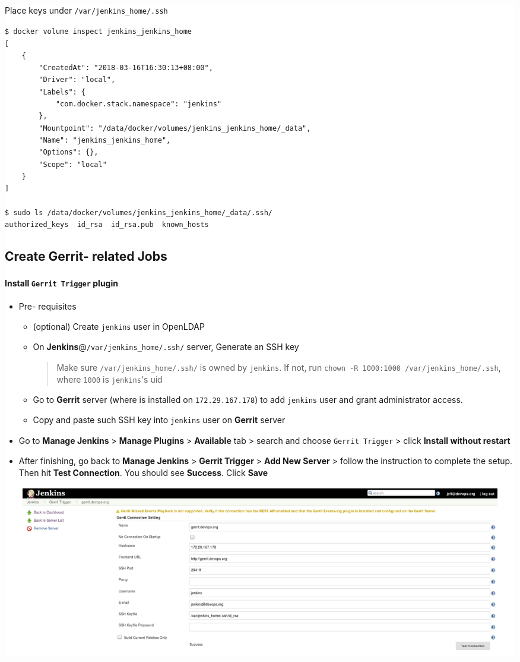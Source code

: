 Place keys under ```/var/jenkins_home/.ssh```

```
$ docker volume inspect jenkins_jenkins_home
[
    {
        "CreatedAt": "2018-03-16T16:30:13+08:00",
        "Driver": "local",
        "Labels": {
            "com.docker.stack.namespace": "jenkins"
        },
        "Mountpoint": "/data/docker/volumes/jenkins_jenkins_home/_data",
        "Name": "jenkins_jenkins_home",
        "Options": {},
        "Scope": "local"
    }
]

$ sudo ls /data/docker/volumes/jenkins_jenkins_home/_data/.ssh/
authorized_keys  id_rsa  id_rsa.pub  known_hosts
```

## Create Gerrit- related Jobs

#### Install ```Gerrit Trigger``` plugin

- Pre- requisites
  - (optional) Create ```jenkins``` user in OpenLDAP
  - On __Jenkins__@```/var/jenkins_home/.ssh/``` server, Generate an SSH key

    > Make sure ```/var/jenkins_home/.ssh/``` is owned by ```jenkins```. If not, run ```chown -R 1000:1000 /var/jenkins_home/.ssh```, where ```1000``` is ```jenkins```'s uid

  - Go to __Gerrit__ server (where is installed on ```172.29.167.178```) to add ```jenkins``` user and grant administrator access.
  - Copy and paste such SSH key into ```jenkins``` user on __Gerrit__ server

- Go to __Manage Jenkins__ > __Manage Plugins__ > __Available__ tab > search and choose ```Gerrit Trigger``` > click __Install without restart__

- After finishing, go back to __Manage Jenkins__ > __Gerrit Trigger__ > __Add New Server__ > follow the instruction to complete the setup. Then hit __Test Connection__. You should see __Success__. Click __Save__

<center><img src="../imgs/20180209_jenkins_gerrit_trigger.png" width="800px"></center>
